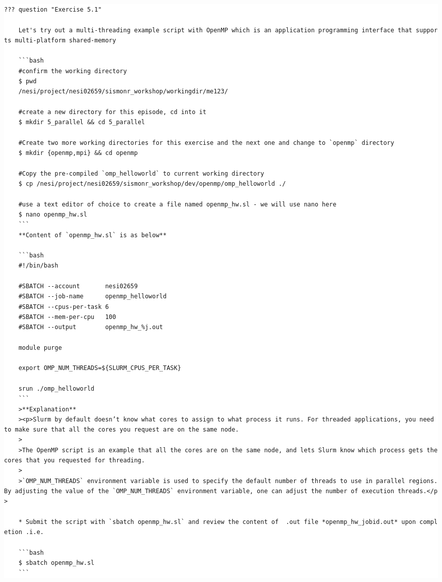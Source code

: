     ??? question "Exercise 5.1"

        Let's try out a multi-threading example script with OpenMP which is an application programming interface that supports multi-platform shared-memory 

        ```bash
        #confirm the working directory 
        $ pwd 
        /nesi/project/nesi02659/sismonr_workshop/workingdir/me123/

        #create a new directory for this episode, cd into it
        $ mkdir 5_parallel && cd 5_parallel

        #Create two more working directories for this exercise and the next one and change to `openmp` directory
        $ mkdir {openmp,mpi} && cd openmp

        #Copy the pre-compiled `omp_helloworld` to current working directory
        $ cp /nesi/project/nesi02659/sismonr_workshop/dev/openmp/omp_helloworld ./

        #use a text editor of choice to create a file named openmp_hw.sl - we will use nano here
        $ nano openmp_hw.sl
        ```
        **Content of `openmp_hw.sl` is as below**

        ```bash
        #!/bin/bash

        #SBATCH --account       nesi02659
        #SBATCH --job-name      openmp_helloworld
        #SBATCH --cpus-per-task 6
        #SBATCH --mem-per-cpu   100
        #SBATCH --output        openmp_hw_%j.out

        module purge

        export OMP_NUM_THREADS=${SLURM_CPUS_PER_TASK}

        srun ./omp_helloworld
        ```
        >**Explanation**
        ><p>Slurm by default doesn’t know what cores to assign to what process it runs. For threaded applications, you need to make sure that all the cores you request are on the same node.
        >
        >The OpenMP script is an example that all the cores are on the same node, and lets Slurm know which process gets the cores that you requested for threading.
        >
        >`OMP_NUM_THREADS` environment variable is used to specify the default number of threads to use in parallel regions. By adjusting the value of the `OMP_NUM_THREADS` environment variable, one can adjust the number of execution threads.</p>

        * Submit the script with `sbatch openmp_hw.sl` and review the content of  .out file *openmp_hw_jobid.out* upon completion .i.e.

        ```bash
        $ sbatch openmp_hw.sl
        ``` 
